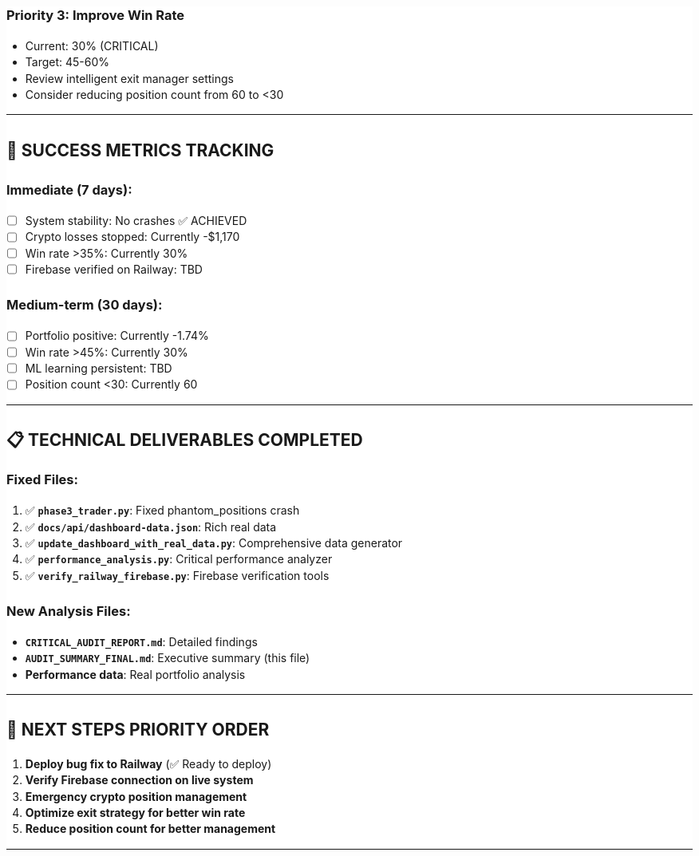 ### Priority 3: Improve Win Rate
- Current: 30% (CRITICAL)
- Target: 45-60%
- Review intelligent exit manager settings
- Consider reducing position count from 60 to <30

---

## 🎯 SUCCESS METRICS TRACKING

### Immediate (7 days):
- [ ] System stability: No crashes ✅ ACHIEVED
- [ ] Crypto losses stopped: Currently -$1,170
- [ ] Win rate >35%: Currently 30%
- [ ] Firebase verified on Railway: TBD

### Medium-term (30 days):
- [ ] Portfolio positive: Currently -1.74%
- [ ] Win rate >45%: Currently 30%  
- [ ] ML learning persistent: TBD
- [ ] Position count <30: Currently 60

---

## 📋 TECHNICAL DELIVERABLES COMPLETED

### Fixed Files:
1. ✅ **`phase3_trader.py`**: Fixed phantom_positions crash
2. ✅ **`docs/api/dashboard-data.json`**: Rich real data
3. ✅ **`update_dashboard_with_real_data.py`**: Comprehensive data generator
4. ✅ **`performance_analysis.py`**: Critical performance analyzer
5. ✅ **`verify_railway_firebase.py`**: Firebase verification tools

### New Analysis Files:
- **`CRITICAL_AUDIT_REPORT.md`**: Detailed findings
- **`AUDIT_SUMMARY_FINAL.md`**: Executive summary (this file)
- **Performance data**: Real portfolio analysis

---

## 🚀 NEXT STEPS PRIORITY ORDER

1. **Deploy bug fix to Railway** (✅ Ready to deploy)
2. **Verify Firebase connection on live system**
3. **Emergency crypto position management**
4. **Optimize exit strategy for better win rate**  
5. **Reduce position count for better management**

---
